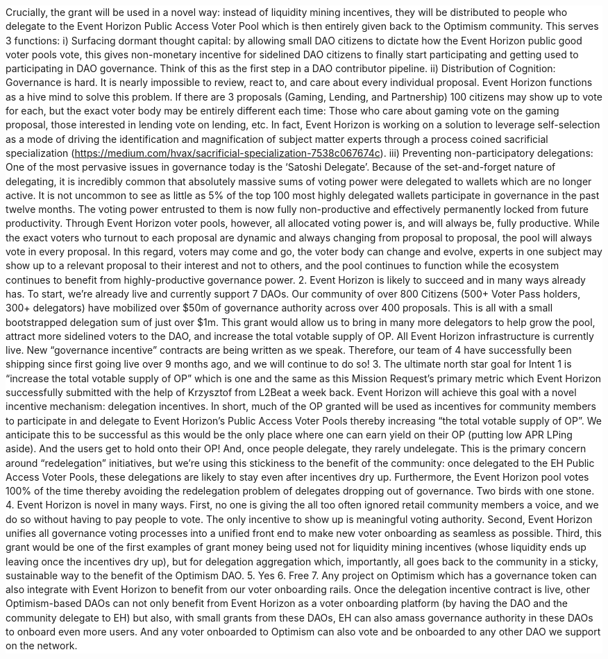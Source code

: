 Crucially, the grant will be used in a novel way: instead of liquidity mining incentives, they will be distributed to people who delegate to the Event Horizon Public Access Voter Pool which is then entirely given back to the Optimism community. This serves 3 functions: i) Surfacing dormant thought capital: by allowing small DAO citizens to dictate how the Event Horizon public good voter pools vote, this gives non-monetary incentive for sidelined DAO citizens to finally start participating and getting used to participating in DAO governance. Think of this as the first step in a DAO contributor pipeline. ii) Distribution of Cognition: Governance is hard. It is nearly impossible to review, react to, and care about every individual proposal. Event Horizon functions as a hive mind to solve this problem. If there are 3 proposals (Gaming, Lending, and Partnership) 100 citizens may show up to vote for each, but the exact voter body may be entirely different each time: Those who care about gaming vote on the gaming proposal, those interested in lending vote on lending, etc. In fact, Event Horizon is working on a solution to leverage self-selection as a mode of driving the identification and magnification of subject matter experts through a process coined sacrificial specialization (https://medium.com/hvax/sacrificial-specialization-7538c067674c). iii) Preventing non-participatory delegations: One of the most pervasive issues in governance today is the ‘Satoshi Delegate’. Because of the set-and-forget nature of delegating, it is incredibly common that absolutely massive sums of voting power were delegated to wallets which are no longer active. It is not uncommon to see as little as 5% of the top 100 most highly delegated wallets participate in governance in the past twelve months. The voting power entrusted to them is now fully non-productive and effectively permanently locked from future productivity. Through Event Horizon voter pools, however, all allocated voting power is, and will always be, fully productive. While the exact voters who turnout to each proposal are dynamic and always changing from proposal to proposal, the pool will always vote in every proposal. In this regard, voters may come and go, the voter body can change and evolve, experts in one subject may show up to a relevant proposal to their interest and not to others, and the pool continues to function while the ecosystem continues to benefit from highly-productive governance power. 2. Event Horizon is likely to succeed and in many ways already has. To start, we’re already live and currently support 7 DAOs. Our community of over 800 Citizens (500+ Voter Pass holders, 300+ delegators) have mobilized over $50m of governance authority across over 400 proposals. This is all with a small bootstrapped delegation sum of just over $1m. This grant would allow us to bring in many more delegators to help grow the pool, attract more sidelined voters to the DAO, and increase the total votable supply of OP. All Event Horizon infrastructure is currently live. New “governance incentive” contracts are being written as we speak. Therefore, our team of 4 have successfully been shipping since first going live over 9 months ago, and we will continue to do so! 3. The ultimate north star goal for Intent 1 is “increase the total votable supply of OP” which is one and the same as this Mission Request’s primary metric which Event Horizon successfully submitted with the help of Krzysztof from L2Beat a week back. Event Horizon will achieve this goal with a novel incentive mechanism: delegation incentives. In short, much of the OP granted will be used as incentives for community members to participate in and delegate to Event Horizon’s Public Access Voter Pools thereby increasing “the total votable supply of OP”. We anticipate this to be successful as this would be the only place where one can earn yield on their OP (putting low APR LPing aside). And the users get to hold onto their OP! And, once people delegate, they rarely undelegate. This is the primary concern around “redelegation” initiatives, but we’re using this stickiness to the benefit of the community: once delegated to the EH Public Access Voter Pools, these delegations are likely to stay even after incentives dry up. Furthermore, the Event Horizon pool votes 100% of the time thereby avoiding the redelegation problem of delegates dropping out of governance. Two birds with one stone. 4. Event Horizon is novel in many ways. First, no one is giving the all too often ignored retail community members a voice, and we do so without having to pay people to vote. The only incentive to show up is meaningful voting authority. Second, Event Horizon unifies all governance voting processes into a unified front end to make new voter onboarding as seamless as possible. Third, this grant would be one of the first examples of grant money being used not for liquidity mining incentives (whose liquidity ends up leaving once the incentives dry up), but for delegation aggregation which, importantly, all goes back to the community in a sticky, sustainable way to the benefit of the Optimism DAO. 5. Yes 6. Free 7. Any project on Optimism which has a governance token can also integrate with Event Horizon to benefit from our voter onboarding rails. Once the delegation incentive contract is live, other Optimism-based DAOs can not only benefit from Event Horizon as a voter onboarding platform (by having the DAO and the community delegate to EH) but also, with small grants from these DAOs, EH can also amass governance authority in these DAOs to onboard even more users. And any voter onboarded to Optimism can also vote and be onboarded to any other DAO we support on the network.
